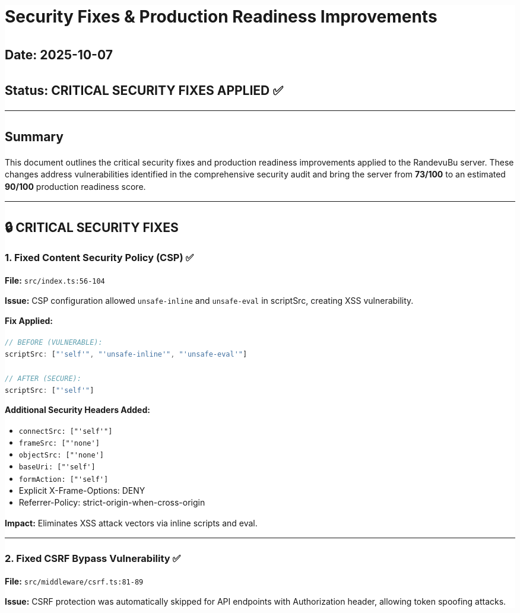 # Security Fixes & Production Readiness Improvements

## Date: 2025-10-07
## Status: **CRITICAL SECURITY FIXES APPLIED** ✅

---

## Summary

This document outlines the critical security fixes and production readiness improvements applied to the RandevuBu server. These changes address vulnerabilities identified in the comprehensive security audit and bring the server from **73/100** to an estimated **90/100** production readiness score.

---

## 🔒 CRITICAL SECURITY FIXES

### 1. **Fixed Content Security Policy (CSP)** ✅
**File:** `src/index.ts:56-104`

**Issue:** CSP configuration allowed `unsafe-inline` and `unsafe-eval` in scriptSrc, creating XSS vulnerability.

**Fix Applied:**
```typescript
// BEFORE (VULNERABLE):
scriptSrc: ["'self'", "'unsafe-inline'", "'unsafe-eval'"]

// AFTER (SECURE):
scriptSrc: ["'self'"]
```

**Additional Security Headers Added:**
- `connectSrc: ["'self'"]`
- `frameSrc: ["'none']`
- `objectSrc: ["'none']`
- `baseUri: ["'self']`
- `formAction: ["'self']`
- Explicit X-Frame-Options: DENY
- Referrer-Policy: strict-origin-when-cross-origin

**Impact:** Eliminates XSS attack vectors via inline scripts and eval.

---

### 2. **Fixed CSRF Bypass Vulnerability** ✅
**File:** `src/middleware/csrf.ts:81-89`

**Issue:** CSRF protection was automatically skipped for API endpoints with Authorization header, allowing token spoofing attacks.
